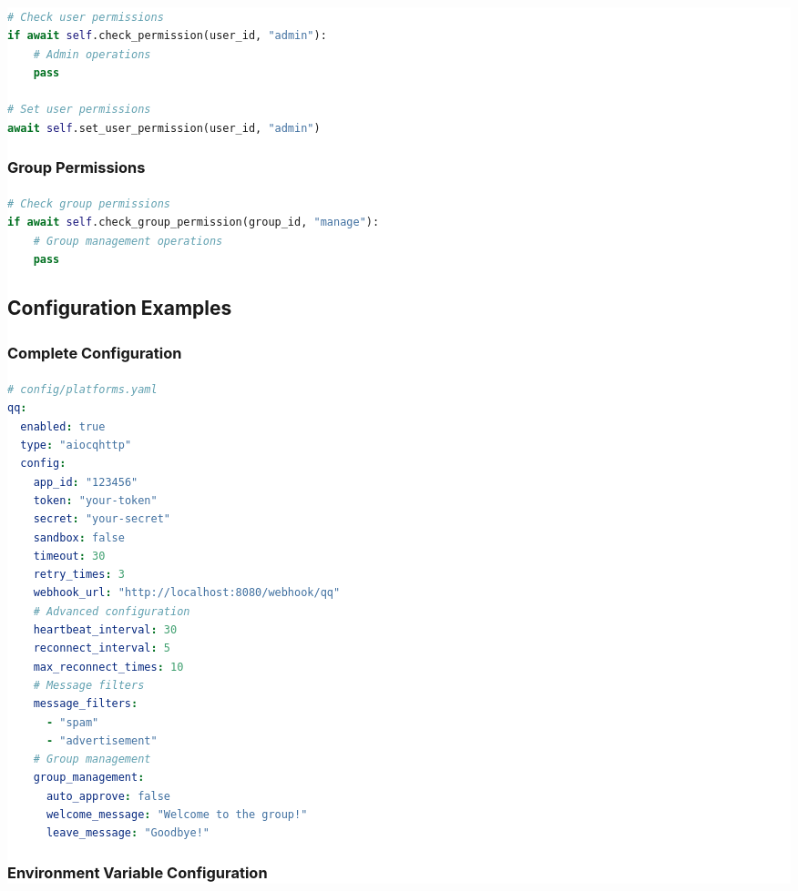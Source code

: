 ```python
# Check user permissions
if await self.check_permission(user_id, "admin"):
    # Admin operations
    pass

# Set user permissions
await self.set_user_permission(user_id, "admin")
```

### Group Permissions

```python
# Check group permissions
if await self.check_group_permission(group_id, "manage"):
    # Group management operations
    pass
```

## Configuration Examples

### Complete Configuration

```yaml
# config/platforms.yaml
qq:
  enabled: true
  type: "aiocqhttp"
  config:
    app_id: "123456"
    token: "your-token"
    secret: "your-secret"
    sandbox: false
    timeout: 30
    retry_times: 3
    webhook_url: "http://localhost:8080/webhook/qq"
    # Advanced configuration
    heartbeat_interval: 30
    reconnect_interval: 5
    max_reconnect_times: 10
    # Message filters
    message_filters:
      - "spam"
      - "advertisement"
    # Group management
    group_management:
      auto_approve: false
      welcome_message: "Welcome to the group!"
      leave_message: "Goodbye!"
```

### Environment Variable Configuration
